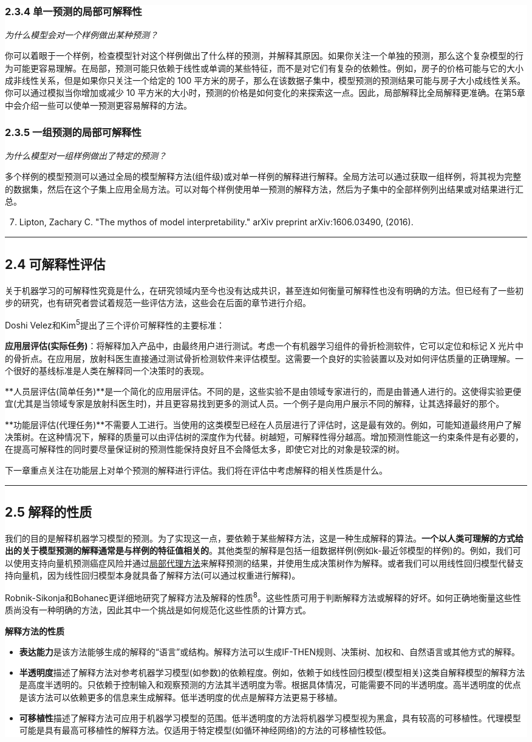 ### 2.3.4 单一预测的局部可解释性

*为什么模型会对一个样例做出某种预测？*

你可以着眼于一个样例，检查模型针对这个样例做出了什么样的预测，并解释其原因。如果你关注一个单独的预测，那么这个复杂模型的行为可能更容易理解。在局部，预测可能只依赖于线性或单调的某些特征，而不是对它们有复杂的依赖性。例如，房子的价格可能与它的大小成非线性关系，但是如果你只关注一个给定的 100 平方米的房子，那么在该数据子集中，模型预测的预测结果可能与房子大小成线性关系。你可以通过模拟当你增加或减少 10 平方米的大小时，预测的价格是如何变化的来探索这一点。因此，局部解释比全局解释更准确。在第5章中会介绍一些可以使单一预测更容易解释的方法。

### 2.3.5 一组预测的局部可解释性

*为什么模型对一组样例做出了特定的预测？*

多个样例的模型预测可以通过全局的模型解释方法(组件级)或对单一样例的解释进行解释。全局方法可以通过获取一组样例，将其视为完整的数据集，然后在这个子集上应用全局方法。可以对每个样例使用单一预测的解释方法，然后为子集中的全部样例列出结果或对结果进行汇总。

7. Lipton, Zachary C. "The mythos of model interpretability." arXiv preprint arXiv:1606.03490, (2016).

---

## 2.4 可解释性评估

关于机器学习的可解释性究竟是什么，在研究领域内至今也没有达成共识，甚至连如何衡量可解释性也没有明确的方法。但已经有了一些初步的研究，也有研究者尝试着规范一些评估方法，这些会在后面的章节进行介绍。

Doshi Velez和Kim$^5$提出了三个评价可解释性的主要标准：

**应用层评估(实际任务)**：将解释加入产品中，由最终用户进行测试。考虑一个有机器学习组件的骨折检测软件，它可以定位和标记 X 光片中的骨折点。在应用层，放射科医生直接通过测试骨折检测软件来评估模型。这需要一个良好的实验装置以及对如何评估质量的正确理解。一个很好的基线标准是人类在解释同一个决策时的表现。

**人员层评估(简单任务)**是一个简化的应用层评估。不同的是，这些实验不是由领域专家进行的，而是由普通人进行的。这使得实验更便宜(尤其是当领域专家是放射科医生时)，并且更容易找到更多的测试人员。一个例子是向用户展示不同的解释，让其选择最好的那个。

**功能层评估(代理任务)**不需要人工进行。当使用的这类模型已经在人员层进行了评估时，这是最有效的。例如，可能知道最终用户了解决策树。在这种情况下，解释的质量可以由评估树的深度作为代替。树越短，可解释性得分越高。增加预测性能这一约束条件是有必要的，在提高可解释性的同时要尽量保证树的预测性能保持良好且不会降低太多，即使它对比的对象是较深的树。

下一章重点关注在功能层上对单个预测的解释进行评估。我们将在评估中考虑解释的相关性质是什么。

---

## 2.5 解释的性质

我们的目的是解释机器学习模型的预测。为了实现这一点，要依赖于某些解释方法，这是一种生成解释的算法。**一个以人类可理解的方式给出的关于模型预测的解释通常是与样例的特征值相关的**。其他类型的解释是包括一组数据样例(例如k-最近邻模型的样例)的。例如，我们可以使用支持向量机预测癌症风险并通过[局部代理方法](https://christophm.github.io/interpretable-ml-book/lime.html#lime)来解释预测的结果，并使用生成决策树作为解释。或者我们可以用线性回归模型代替支持向量机，因为线性回归模型本身就具备了解释方法(可以通过权重进行解释)。

Robnik-Sikonja和Bohanec更详细地研究了解释方法及解释的性质$^8$。这些性质可用于判断解释方法或解释的好坏。如何正确地衡量这些性质尚没有一种明确的方法，因此其中一个挑战是如何规范化这些性质的计算方式。

**解释方法的性质**

- **表达能力**是该方法能够生成的解释的“语言”或结构。解释方法可以生成IF-THEN规则、决策树、加权和、自然语言或其他方式的解释。

- **半透明度**描述了解释方法对参考机器学习模型(如参数)的依赖程度。例如，依赖于如线性回归模型(模型相关)这类自解释模型的解释方法是高度半透明的。只依赖于控制输入和观察预测的方法其半透明度为零。根据具体情况，可能需要不同的半透明度。高半透明度的优点是该方法可以依赖更多的信息来生成解释。低半透明度的优点是解释方法更易于移植。

- **可移植性**描述了解释方法可应用于机器学习模型的范围。低半透明度的方法将机器学习模型视为黑盒，具有较高的可移植性。代理模型可能是具有最高可移植性的解释方法。仅适用于特定模型(如循环神经网络)的方法的可移植性较低。
